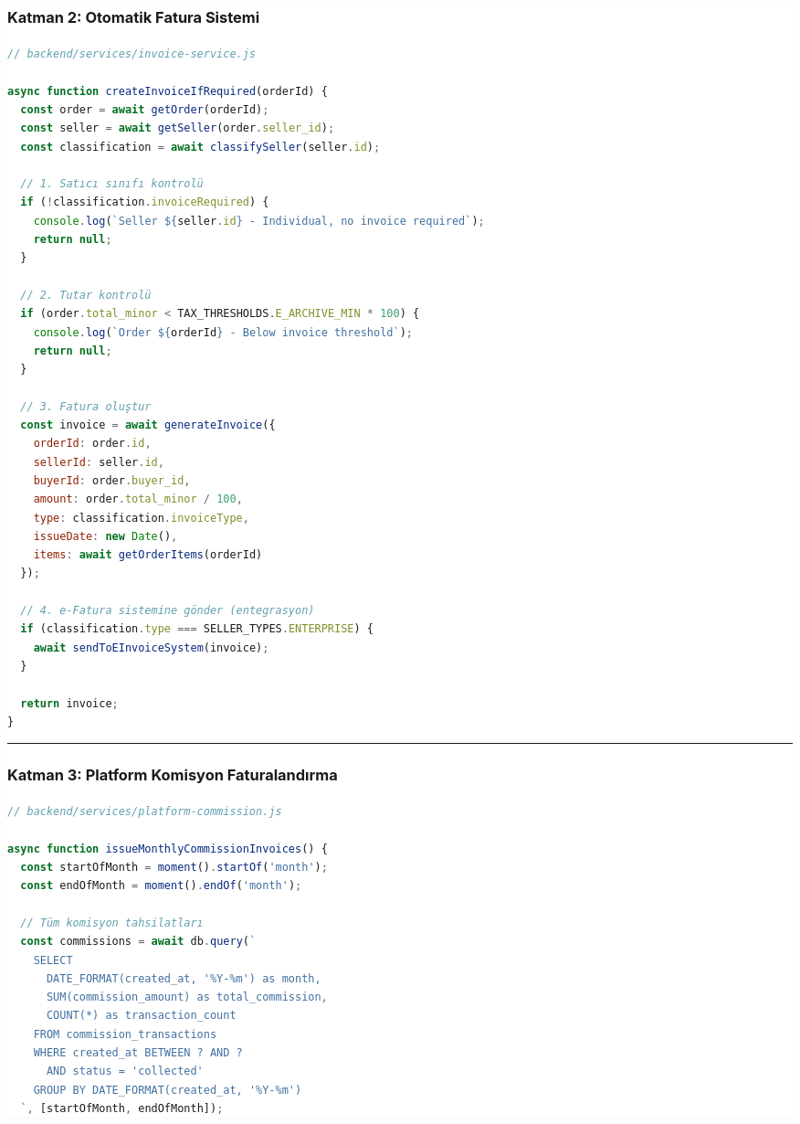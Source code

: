 
### Katman 2: Otomatik Fatura Sistemi

```javascript
// backend/services/invoice-service.js

async function createInvoiceIfRequired(orderId) {
  const order = await getOrder(orderId);
  const seller = await getSeller(order.seller_id);
  const classification = await classifySeller(seller.id);

  // 1. Satıcı sınıfı kontrolü
  if (!classification.invoiceRequired) {
    console.log(`Seller ${seller.id} - Individual, no invoice required`);
    return null;
  }

  // 2. Tutar kontrolü
  if (order.total_minor < TAX_THRESHOLDS.E_ARCHIVE_MIN * 100) {
    console.log(`Order ${orderId} - Below invoice threshold`);
    return null;
  }

  // 3. Fatura oluştur
  const invoice = await generateInvoice({
    orderId: order.id,
    sellerId: seller.id,
    buyerId: order.buyer_id,
    amount: order.total_minor / 100,
    type: classification.invoiceType,
    issueDate: new Date(),
    items: await getOrderItems(orderId)
  });

  // 4. e-Fatura sistemine gönder (entegrasyon)
  if (classification.type === SELLER_TYPES.ENTERPRISE) {
    await sendToEInvoiceSystem(invoice);
  }

  return invoice;
}
```

---

### Katman 3: Platform Komisyon Faturalandırma

```javascript
// backend/services/platform-commission.js

async function issueMonthlyCommissionInvoices() {
  const startOfMonth = moment().startOf('month');
  const endOfMonth = moment().endOf('month');

  // Tüm komisyon tahsilatları
  const commissions = await db.query(`
    SELECT
      DATE_FORMAT(created_at, '%Y-%m') as month,
      SUM(commission_amount) as total_commission,
      COUNT(*) as transaction_count
    FROM commission_transactions
    WHERE created_at BETWEEN ? AND ?
      AND status = 'collected'
    GROUP BY DATE_FORMAT(created_at, '%Y-%m')
  `, [startOfMonth, endOfMonth]);
```